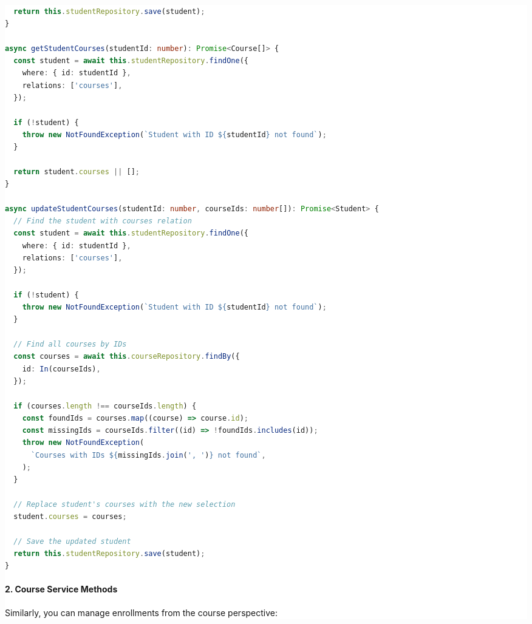 ```typescript
  return this.studentRepository.save(student);
}

async getStudentCourses(studentId: number): Promise<Course[]> {
  const student = await this.studentRepository.findOne({
    where: { id: studentId },
    relations: ['courses'],
  });

  if (!student) {
    throw new NotFoundException(`Student with ID ${studentId} not found`);
  }

  return student.courses || [];
}

async updateStudentCourses(studentId: number, courseIds: number[]): Promise<Student> {
  // Find the student with courses relation
  const student = await this.studentRepository.findOne({
    where: { id: studentId },
    relations: ['courses'],
  });

  if (!student) {
    throw new NotFoundException(`Student with ID ${studentId} not found`);
  }

  // Find all courses by IDs
  const courses = await this.courseRepository.findBy({
    id: In(courseIds),
  });

  if (courses.length !== courseIds.length) {
    const foundIds = courses.map((course) => course.id);
    const missingIds = courseIds.filter((id) => !foundIds.includes(id));
    throw new NotFoundException(
      `Courses with IDs ${missingIds.join(', ')} not found`,
    );
  }

  // Replace student's courses with the new selection
  student.courses = courses;

  // Save the updated student
  return this.studentRepository.save(student);
}
```

#### 2. Course Service Methods

Similarly, you can manage enrollments from the course perspective:
